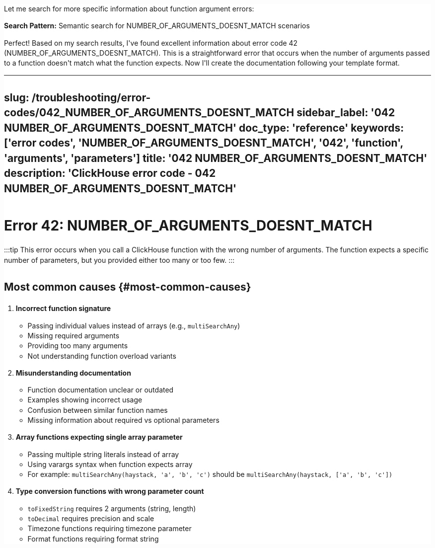 
Let me search for more specific information about function argument errors:

**Search Pattern:** Semantic search for NUMBER_OF_ARGUMENTS_DOESNT_MATCH scenarios

Perfect! Based on my search results, I've found excellent information about error code 42 (NUMBER_OF_ARGUMENTS_DOESNT_MATCH). This is a straightforward error that occurs when the number of arguments passed to a function doesn't match what the function expects. Now I'll create the documentation following your template format.

---
slug: /troubleshooting/error-codes/042_NUMBER_OF_ARGUMENTS_DOESNT_MATCH
sidebar_label: '042 NUMBER_OF_ARGUMENTS_DOESNT_MATCH'
doc_type: 'reference'
keywords: ['error codes', 'NUMBER_OF_ARGUMENTS_DOESNT_MATCH', '042', 'function', 'arguments', 'parameters']
title: '042 NUMBER_OF_ARGUMENTS_DOESNT_MATCH'
description: 'ClickHouse error code - 042 NUMBER_OF_ARGUMENTS_DOESNT_MATCH'
---

# Error 42: NUMBER_OF_ARGUMENTS_DOESNT_MATCH

:::tip
This error occurs when you call a ClickHouse function with the wrong number of arguments. The function expects a specific number of parameters, but you provided either too many or too few.
:::

## Most common causes {#most-common-causes}

1. **Incorrect function signature**
   - Passing individual values instead of arrays (e.g., `multiSearchAny`)
   - Missing required arguments
   - Providing too many arguments
   - Not understanding function overload variants

2. **Misunderstanding documentation**
   - Function documentation unclear or outdated
   - Examples showing incorrect usage
   - Confusion between similar function names
   - Missing information about required vs optional parameters

3. **Array functions expecting single array parameter**
   - Passing multiple string literals instead of array
   - Using varargs syntax when function expects array
   - For example: `multiSearchAny(haystack, 'a', 'b', 'c')` should be `multiSearchAny(haystack, ['a', 'b', 'c'])`

4. **Type conversion functions with wrong parameter count**
   - `toFixedString` requires 2 arguments (string, length)
   - `toDecimal` requires precision and scale
   - Timezone functions requiring timezone parameter
   - Format functions requiring format string
